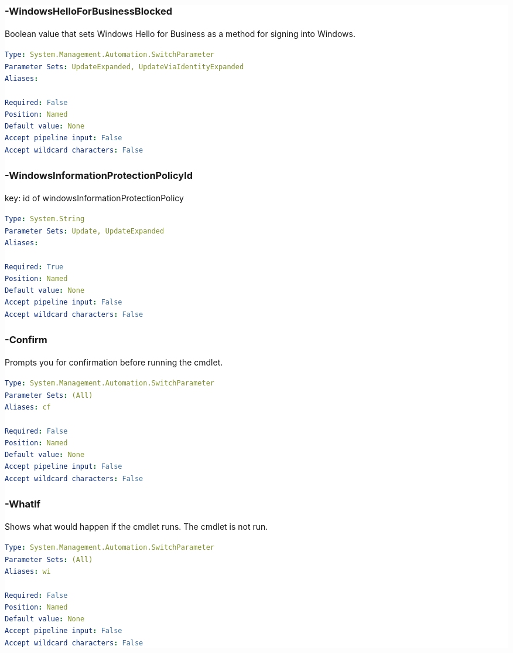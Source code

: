 ### -WindowsHelloForBusinessBlocked
Boolean value that sets Windows Hello for Business as a method for signing into Windows.

```yaml
Type: System.Management.Automation.SwitchParameter
Parameter Sets: UpdateExpanded, UpdateViaIdentityExpanded
Aliases:

Required: False
Position: Named
Default value: None
Accept pipeline input: False
Accept wildcard characters: False
```

### -WindowsInformationProtectionPolicyId
key: id of windowsInformationProtectionPolicy

```yaml
Type: System.String
Parameter Sets: Update, UpdateExpanded
Aliases:

Required: True
Position: Named
Default value: None
Accept pipeline input: False
Accept wildcard characters: False
```

### -Confirm
Prompts you for confirmation before running the cmdlet.

```yaml
Type: System.Management.Automation.SwitchParameter
Parameter Sets: (All)
Aliases: cf

Required: False
Position: Named
Default value: None
Accept pipeline input: False
Accept wildcard characters: False
```

### -WhatIf
Shows what would happen if the cmdlet runs.
The cmdlet is not run.

```yaml
Type: System.Management.Automation.SwitchParameter
Parameter Sets: (All)
Aliases: wi

Required: False
Position: Named
Default value: None
Accept pipeline input: False
Accept wildcard characters: False
```
